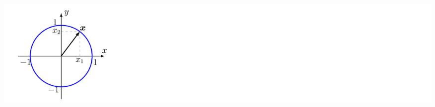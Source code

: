 <img align="middle" src="norms/ell2_norm.png" alt="drawing" width="200" hspace="20">
</a>
</a>
<a href="https://github.com/xinychen/awesome-latex-drawing/blob/master/norms/ell_infty_norm.tex">